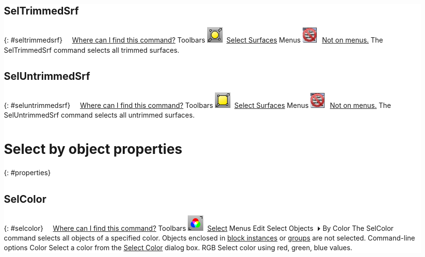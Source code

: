 ## SelTrimmedSrf
{: #seltrimmedsrf}
 [![images/transparent.gif](images/transparent.gif)Where can I find this command?](javascript:void(0);) Toolbars
![images/seltrimmedsrf.png](images/seltrimmedsrf.png) [Select Surfaces](select-surfaces-toolbar.html) 
Menus
![images/-no-menu-item.png](images/-no-menu-item.png) [Not on menus.](menuwhattodo.html) 
The SelTrimmedSrf command selects all trimmed surfaces.

## SelUntrimmedSrf
{: #seluntrimmedsrf}
 [![images/transparent.gif](images/transparent.gif)Where can I find this command?](javascript:void(0);) Toolbars
![images/seluntrimmedsrf.png](images/seluntrimmedsrf.png) [Select Surfaces](select-surfaces-toolbar.html) 
Menus
![images/-no-menu-item.png](images/-no-menu-item.png) [Not on menus.](menuwhattodo.html) 
The SelUntrimmedSrf command selects all untrimmed surfaces.

# Select by object properties
{: #properties}

## SelColor
{: #selcolor}
 [![images/transparent.gif](images/transparent.gif)Where can I find this command?](javascript:void(0);) Toolbars
![images/selcolor.png](images/selcolor.png) [Select](select-toolbar.html) 
Menus
Edit
Select Objects![images/menuarrow.gif](images/menuarrow.gif)
By Color
The SelColor command selects all objects of a specified color. Objects enclosed in [block instances](block.html) or [groups](group.html) are not selected.
Command-line options
Color
Select a color from the [Select Color](select-color.html) dialog box.
RGB
Select color using red, green, blue values.
